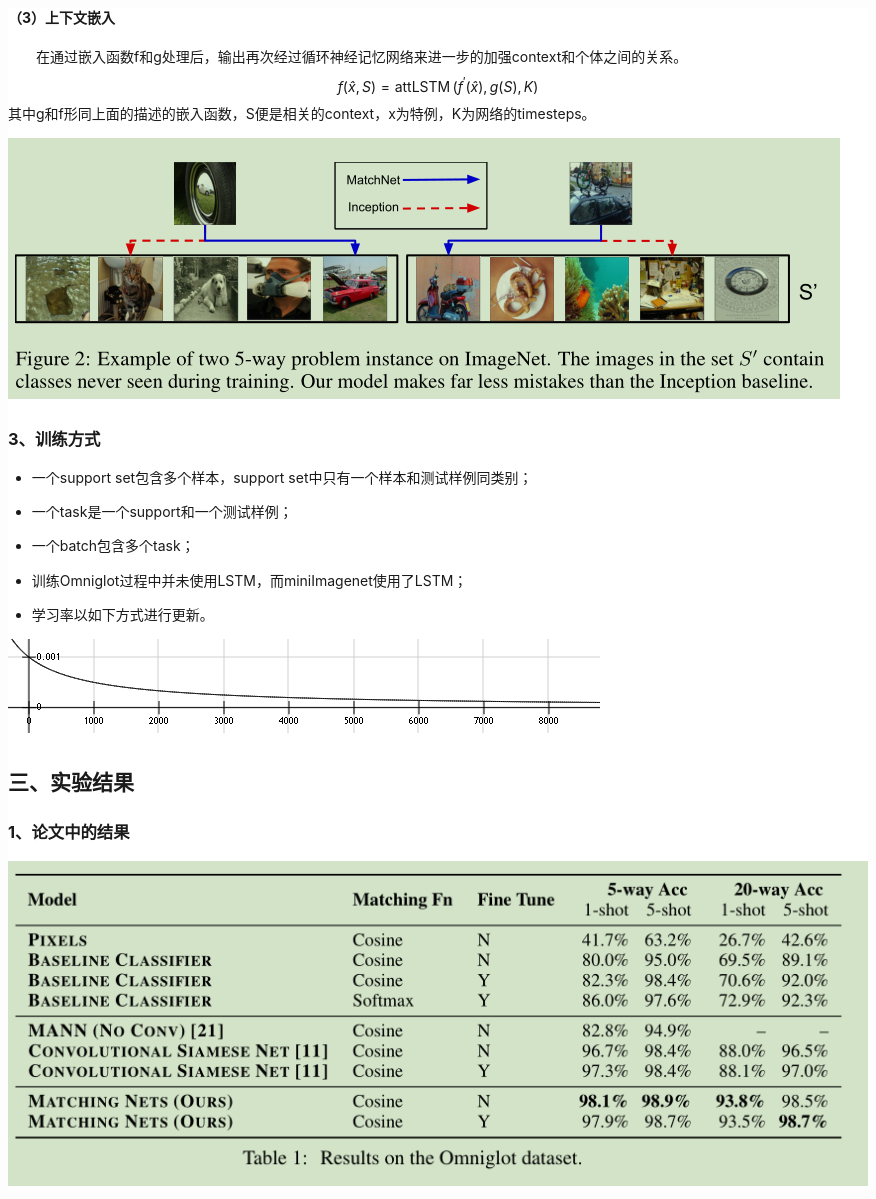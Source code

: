 #### （3）上下文嵌入

&emsp;&emsp;在通过嵌入函数f和g处理后，输出再次经过循环神经记忆网络来进一步的加强context和个体之间的关系。
$$
f(\hat{x}, S)=\operatorname{attLSTM}\left(f^{\prime}(\hat{x}), g(S), K\right)
$$
其中g和f形同上面的描述的嵌入函数，S便是相关的context，x为特例，K为网络的timesteps。

![1568038809377](imgs/1568038809377.png)

### 3、训练方式

-   一个support set包含多个样本，support set中只有一个样本和测试样例同类别；

-   一个task是一个support和一个测试样例；
-   一个batch包含多个task；
-   训练Omniglot过程中并未使用LSTM，而miniImagenet使用了LSTM；
-   学习率以如下方式进行更新。

![1568110127900](imgs/1568110127900.png)

## 三、实验结果

### 1、论文中的结果

![1568038778754](imgs/1568038778754.png)
